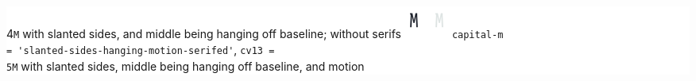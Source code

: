 4</code></td></tr><tr><td><code>M</code> with slanted sides, and middle being hanging off baseline; without serifs</td></tr><tr><td rowspan="2" width="60"><img src="../images/cv-capital-m-slanted-sides-hanging-motion-serifed.light.svg#gh-light-mode-only" width=32/><img src="../images/cv-capital-m-slanted-sides-hanging-motion-serifed.dark.svg#gh-dark-mode-only" width=32/></td><td><code>capital-m = 'slanted-sides-hanging-motion-serifed'</code>, <code>cv13 = 5</code></td></tr><tr><td><code>M</code> with slanted sides, middle being hanging off baseline, and motion